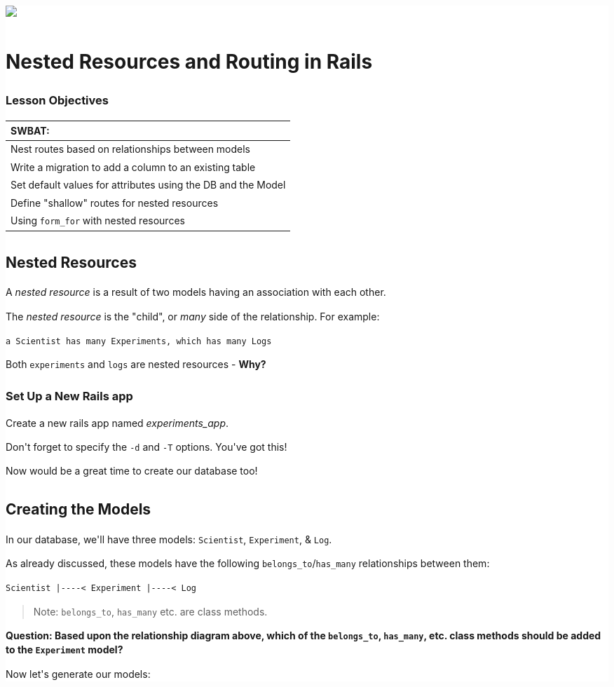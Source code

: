 <img src="https://i.imgur.com/4pK7Q5f.png" width="900">

# Nested Resources and Routing in Rails

### Lesson Objectives

| SWBAT: |
| :--- |
| Nest routes based on relationships between models |
| Write a migration to add a column to an existing table |
| Set default values for attributes using the DB and the Model |
| Define "shallow" routes for nested resources |
| Using `form_for` with nested resources |

## Nested Resources

A _nested resource_ is a result of two models having an association with each other.

The _nested resource_ is the "child", or _many_ side of the relationship.  For example:

```
a Scientist has many Experiments, which has many Logs
```
Both `experiments` and `logs` are nested resources - **Why?**

### Set Up a New Rails app

Create a new rails app named _experiments\_app_.

Don't forget to specify the `-d` and `-T` options.  You've got this!

Now would be a great time to create our database too!

## Creating the Models

In our database, we'll have three models: `Scientist`, `Experiment`, & `Log`.

As already discussed, these models have the following `belongs_to`/`has_many` relationships between them:

```
Scientist |----< Experiment |----< Log
```

> Note: `belongs_to`, `has_many` etc. are class methods.

**Question: Based upon the relationship diagram above, which of the `belongs_to`, `has_many`, etc. class methods should be added to the `Experiment` model?**

Now let's generate our models:
